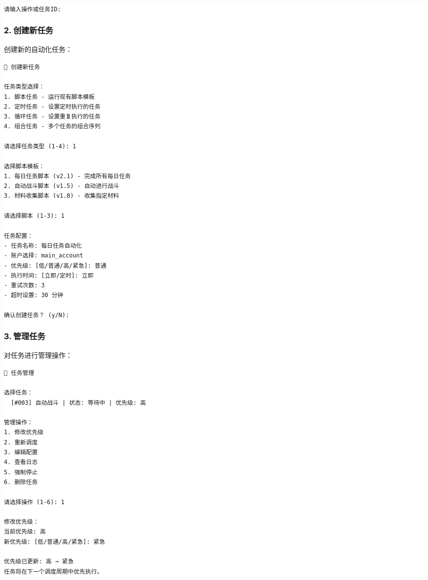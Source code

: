 ```
请输入操作或任务ID:
```

### 2. 创建新任务

创建新的自动化任务：

```
📝 创建新任务

任务类型选择：
1. 脚本任务 - 运行现有脚本模板
2. 定时任务 - 设置定时执行的任务
3. 循环任务 - 设置重复执行的任务
4. 组合任务 - 多个任务的组合序列

请选择任务类型 (1-4): 1

选择脚本模板：
1. 每日任务脚本 (v2.1) - 完成所有每日任务
2. 自动战斗脚本 (v1.5) - 自动进行战斗
3. 材料收集脚本 (v1.0) - 收集指定材料

请选择脚本 (1-3): 1

任务配置：
- 任务名称: 每日任务自动化
- 账户选择: main_account
- 优先级: [低/普通/高/紧急]: 普通
- 执行时间: [立即/定时]: 立即
- 重试次数: 3
- 超时设置: 30 分钟

确认创建任务？ (y/N):
```

### 3. 管理任务

对任务进行管理操作：

```
🔧 任务管理

选择任务：
  [#003] 自动战斗 | 状态: 等待中 | 优先级: 高

管理操作：
1. 修改优先级
2. 重新调度
3. 编辑配置
4. 查看日志
5. 强制停止
6. 删除任务

请选择操作 (1-6): 1

修改优先级：
当前优先级: 高
新优先级: [低/普通/高/紧急]: 紧急

优先级已更新: 高 → 紧急
任务将在下一个调度周期中优先执行。
```
